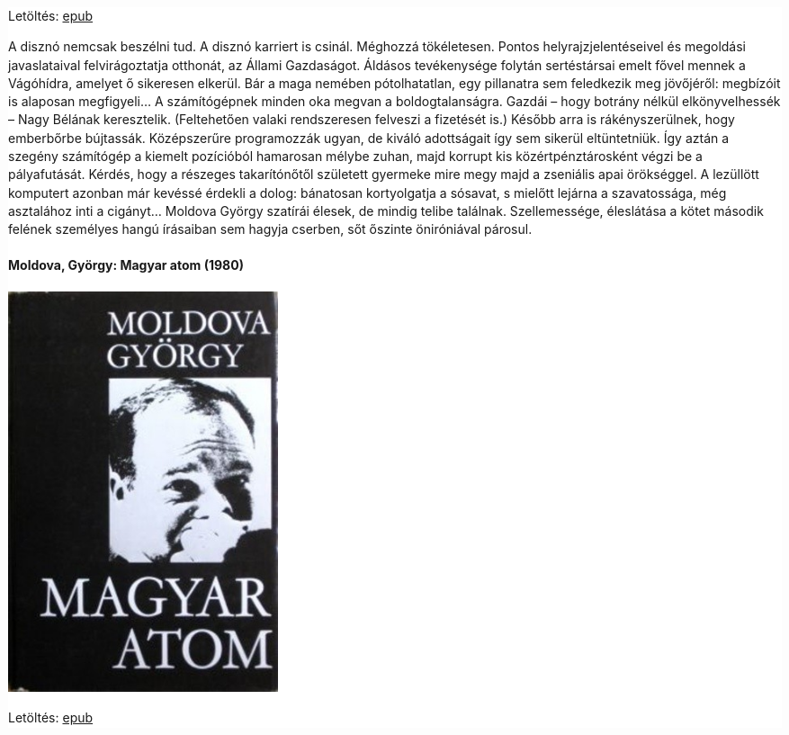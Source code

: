 Letöltés: [epub](https://github.com/BercziSandor/calibre_lib/raw/main/Moldova%2C%20Gyorgy/A%20beszelo%20diszno%20%281382%29/A%20beszelo%20diszno%20-%20Moldova%2C%20Gyorgy.epub)
<div>
<p>A ​disznó nemcsak beszélni tud. A disznó karriert is csinál. Méghozzá tökéletesen. Pontos helyrajzjelentéseivel és megoldási javaslataival felvirágoztatja otthonát, az Állami Gazdaságot. Áldásos tevékenysége folytán sertéstársai emelt fővel mennek a Vágóhídra, amelyet ő sikeresen elkerül. Bár a maga nemében pótolhatatlan, egy pillanatra sem feledkezik meg jövőjéről: megbízóit is alaposan megfigyeli… A számítógépnek minden oka megvan a boldogtalanságra. Gazdái – hogy botrány nélkül elkönyvelhessék – Nagy Bélának keresztelik. (Feltehetően valaki rendszeresen felveszi a fizetését is.) Később arra is rákényszerülnek, hogy emberbőrbe bújtassák. Középszerűre programozzák ugyan, de kiváló adottságait így sem sikerül eltüntetniük. Így aztán a szegény számítógép a kiemelt pozícióból hamarosan mélybe zuhan, majd korrupt kis közértpénztárosként végzi be a pályafutását. Kérdés, hogy a részeges takarítónőtől született gyermeke mire megy majd a zseniális apai örökséggel. A lezüllött komputert azonban már kevéssé érdekli a dolog: bánatosan kortyolgatja a sósavat, s mielőtt lejárna a szavatossága, még asztalához inti a cigányt… Moldova György szatírái élesek, de mindig telibe találnak. Szellemessége, éleslátása a kötet második felének személyes hangú írásaiban sem hagyja cserben, sőt őszinte öniróniával párosul.</p></div>

#### <a name="id_1363">Moldova, György: Magyar atom (1980)</a>
<img src="https://github.com/BercziSandor/calibre_lib/raw/main/Moldova%2C%20Gyorgy/Magyar%20atom%20%281363%29/cover.jpg" alt="cover" width="300"/>

Letöltés: [epub](https://github.com/BercziSandor/calibre_lib/raw/main/Moldova%2C%20Gyorgy/Magyar%20atom%20%281363%29/Magyar%20atom%20-%20Moldova%2C%20Gyorgy.epub)
<div>